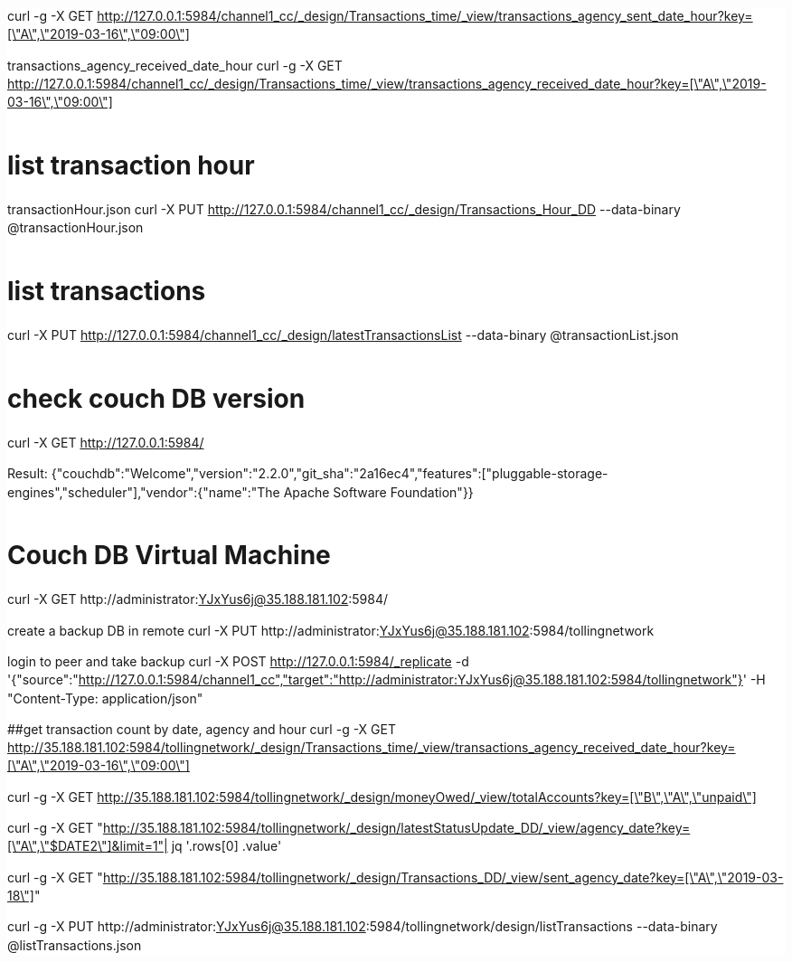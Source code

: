 curl -g -X GET http://127.0.0.1:5984/channel1_cc/_design/Transactions_time/_view/transactions_agency_sent_date_hour?key=[\"A\",\"2019-03-16\",\"09:00\"]

transactions_agency_received_date_hour
curl -g -X GET http://127.0.0.1:5984/channel1_cc/_design/Transactions_time/_view/transactions_agency_received_date_hour?key=[\"A\",\"2019-03-16\",\"09:00\"]

# list transaction hour
transactionHour.json
curl -X PUT http://127.0.0.1:5984/channel1_cc/_design/Transactions_Hour_DD --data-binary @transactionHour.json

# list transactions
curl -X PUT http://127.0.0.1:5984/channel1_cc/_design/latestTransactionsList --data-binary @transactionList.json

# check couch DB version

curl -X GET http://127.0.0.1:5984/

Result:
{"couchdb":"Welcome","version":"2.2.0","git_sha":"2a16ec4","features":["pluggable-storage-engines","scheduler"],"vendor":{"name":"The Apache Software Foundation"}}


# Couch DB Virtual Machine
curl -X GET http://administrator:YJxYus6j@35.188.181.102:5984/

create a backup DB in remote
curl -X PUT http://administrator:YJxYus6j@35.188.181.102:5984/tollingnetwork

login to peer and take backup
curl -X POST http://127.0.0.1:5984/_replicate -d '{"source":"http://127.0.0.1:5984/channel1_cc","target":"http://administrator:YJxYus6j@35.188.181.102:5984/tollingnetwork"}' -H "Content-Type: application/json"

##get transaction count by date, agency and hour
curl -g -X GET http://35.188.181.102:5984/tollingnetwork/_design/Transactions_time/_view/transactions_agency_received_date_hour?key=[\"A\",\"2019-03-16\",\"09:00\"]

curl -g -X GET http://35.188.181.102:5984/tollingnetwork/_design/moneyOwed/_view/totalAccounts?key=[\"B\",\"A\",\"unpaid\"]

curl -g -X GET "http://35.188.181.102:5984/tollingnetwork/_design/latestStatusUpdate_DD/_view/agency_date?key=[\"A\",\"$DATE2\"]&limit=1"| jq  '.rows[0] .value'

curl -g -X GET "http://35.188.181.102:5984/tollingnetwork/_design/Transactions_DD/_view/sent_agency_date?key=[\"A\",\"2019-03-18\"]"

curl -g -X PUT http://administrator:YJxYus6j@35.188.181.102:5984/tollingnetwork/design/listTransactions --data-binary @listTransactions.json
